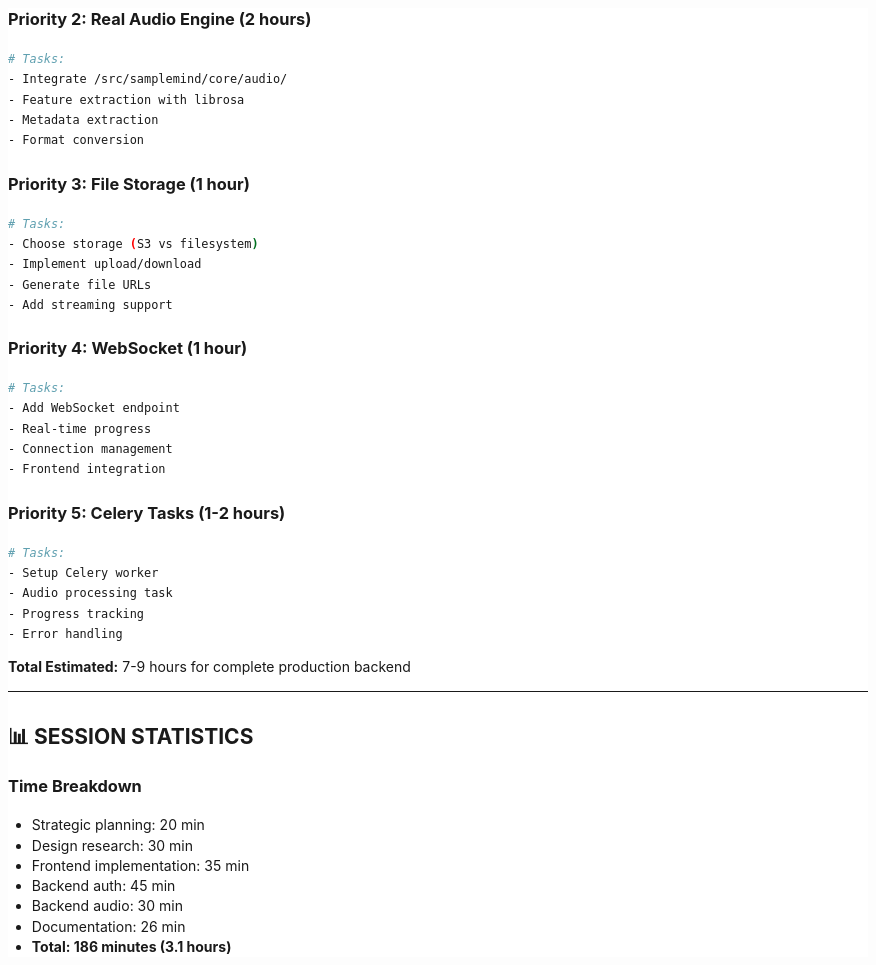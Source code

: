 ### Priority 2: Real Audio Engine (2 hours)
```bash
# Tasks:
- Integrate /src/samplemind/core/audio/
- Feature extraction with librosa
- Metadata extraction
- Format conversion
```

### Priority 3: File Storage (1 hour)
```bash
# Tasks:
- Choose storage (S3 vs filesystem)
- Implement upload/download
- Generate file URLs
- Add streaming support
```

### Priority 4: WebSocket (1 hour)
```bash
# Tasks:
- Add WebSocket endpoint
- Real-time progress
- Connection management
- Frontend integration
```

### Priority 5: Celery Tasks (1-2 hours)
```bash
# Tasks:
- Setup Celery worker
- Audio processing task
- Progress tracking
- Error handling
```

**Total Estimated:** 7-9 hours for complete production backend

---

## 📊 SESSION STATISTICS

### Time Breakdown
- Strategic planning: 20 min
- Design research: 30 min
- Frontend implementation: 35 min
- Backend auth: 45 min
- Backend audio: 30 min
- Documentation: 26 min
- **Total: 186 minutes (3.1 hours)**
